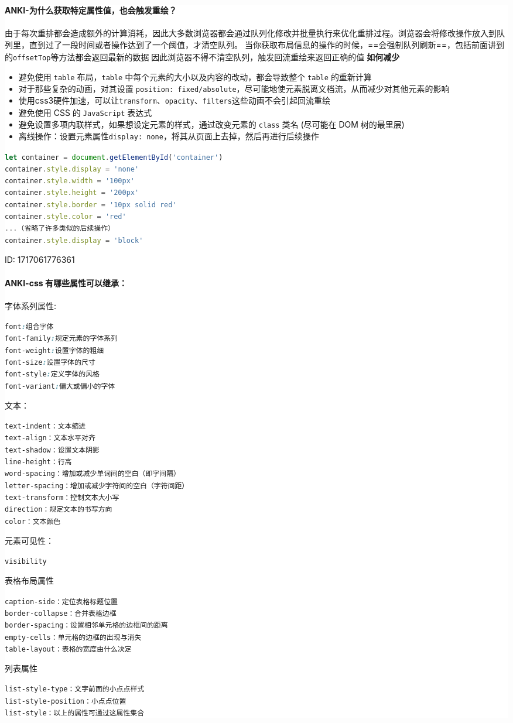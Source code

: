 


#### ANKI-为什么获取特定属性值，也会触发重绘？
由于每次重排都会造成额外的计算消耗，因此大多数浏览器都会通过队列化修改并批量执行来优化重排过程。浏览器会将修改操作放入到队列里，直到过了一段时间或者操作达到了一个阈值，才清空队列。
当你获取布局信息的操作的时候，==会强制队列刷新==，包括前面讲到的`offsetTop`等方法都会返回最新的数据
因此浏览器不得不清空队列，触发回流重绘来返回正确的值
**如何减少**
- 避免使用 `table` 布局，`table` 中每个元素的大小以及内容的改动，都会导致整个 `table` 的重新计算
- 对于那些复杂的动画，对其设置 `position: fixed/absolute`，尽可能地使元素脱离文档流，从而减少对其他元素的影响
- 使用css3硬件加速，可以让`transform`、`opacity`、`filters`这些动画不会引起回流重绘
- 避免使用 CSS 的 `JavaScript` 表达式
- 避免设置多项内联样式，如果想设定元素的样式，通过改变元素的 `class` 类名 (尽可能在 DOM 树的最里层)
- 离线操作：设置元素属性`display: none`，将其从页面上去掉，然后再进行后续操作
```javascript
let container = document.getElementById('container')
container.style.display = 'none'
container.style.width = '100px'
container.style.height = '200px'
container.style.border = '10px solid red'
container.style.color = 'red'
...（省略了许多类似的后续操作）
container.style.display = 'block'
```
ID: 1717061776361



#### ANKI-css 有哪些属性可以继承：
字体系列属性:
```css
font:组合字体
font-family:规定元素的字体系列
font-weight:设置字体的粗细
font-size:设置字体的尺寸
font-style:定义字体的风格
font-variant:偏大或偏小的字体
```
文本：
```css
text-indent：文本缩进
text-align：文本水平对齐
text-shadow：设置文本阴影
line-height：行高
word-spacing：增加或减少单词间的空白（即字间隔）
letter-spacing：增加或减少字符间的空白（字符间距）
text-transform：控制文本大小写
direction：规定文本的书写方向
color：文本颜色
```
元素可见性：
```css
visibility
```
表格布局属性
```css
caption-side：定位表格标题位置
border-collapse：合并表格边框
border-spacing：设置相邻单元格的边框间的距离
empty-cells：单元格的边框的出现与消失
table-layout：表格的宽度由什么决定
```
列表属性
```css
list-style-type：文字前面的小点点样式
list-style-position：小点点位置
list-style：以上的属性可通过这属性集合
```
